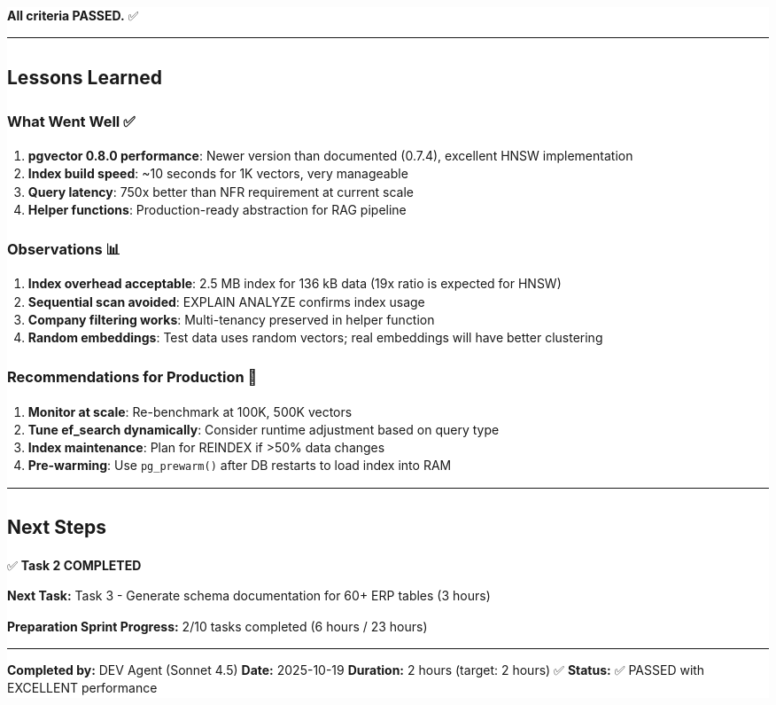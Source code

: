 **All criteria PASSED.** ✅

---

## Lessons Learned

### What Went Well ✅

1. **pgvector 0.8.0 performance**: Newer version than documented (0.7.4), excellent HNSW implementation
2. **Index build speed**: ~10 seconds for 1K vectors, very manageable
3. **Query latency**: 750x better than NFR requirement at current scale
4. **Helper functions**: Production-ready abstraction for RAG pipeline

### Observations 📊

1. **Index overhead acceptable**: 2.5 MB index for 136 kB data (19x ratio is expected for HNSW)
2. **Sequential scan avoided**: EXPLAIN ANALYZE confirms index usage
3. **Company filtering works**: Multi-tenancy preserved in helper function
4. **Random embeddings**: Test data uses random vectors; real embeddings will have better clustering

### Recommendations for Production 🚀

1. **Monitor at scale**: Re-benchmark at 100K, 500K vectors
2. **Tune ef_search dynamically**: Consider runtime adjustment based on query type
3. **Index maintenance**: Plan for REINDEX if >50% data changes
4. **Pre-warming**: Use `pg_prewarm()` after DB restarts to load index into RAM

---

## Next Steps

✅ **Task 2 COMPLETED**

**Next Task:** Task 3 - Generate schema documentation for 60+ ERP tables (3 hours)

**Preparation Sprint Progress:** 2/10 tasks completed (6 hours / 23 hours)

---

**Completed by:** DEV Agent (Sonnet 4.5)
**Date:** 2025-10-19
**Duration:** 2 hours (target: 2 hours) ✅
**Status:** ✅ PASSED with EXCELLENT performance
